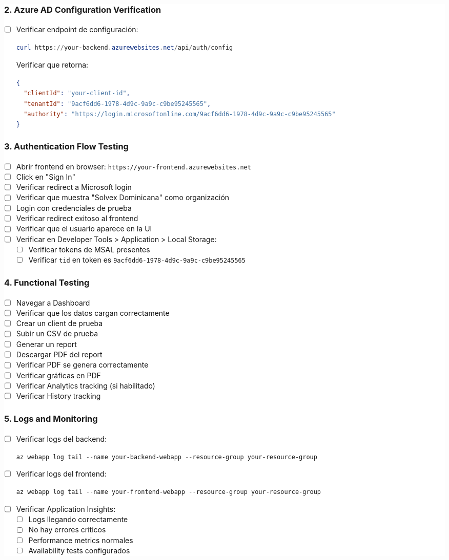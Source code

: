 ### 2. Azure AD Configuration Verification

- [ ] Verificar endpoint de configuración:
  ```powershell
  curl https://your-backend.azurewebsites.net/api/auth/config
  ```
  Verificar que retorna:
  ```json
  {
    "clientId": "your-client-id",
    "tenantId": "9acf6dd6-1978-4d9c-9a9c-c9be95245565",
    "authority": "https://login.microsoftonline.com/9acf6dd6-1978-4d9c-9a9c-c9be95245565"
  }
  ```

### 3. Authentication Flow Testing

- [ ] Abrir frontend en browser: `https://your-frontend.azurewebsites.net`
- [ ] Click en "Sign In"
- [ ] Verificar redirect a Microsoft login
- [ ] Verificar que muestra "Solvex Dominicana" como organización
- [ ] Login con credenciales de prueba
- [ ] Verificar redirect exitoso al frontend
- [ ] Verificar que el usuario aparece en la UI
- [ ] Verificar en Developer Tools > Application > Local Storage:
  - [ ] Verificar tokens de MSAL presentes
  - [ ] Verificar `tid` en token es `9acf6dd6-1978-4d9c-9a9c-c9be95245565`

### 4. Functional Testing

- [ ] Navegar a Dashboard
- [ ] Verificar que los datos cargan correctamente
- [ ] Crear un client de prueba
- [ ] Subir un CSV de prueba
- [ ] Generar un report
- [ ] Descargar PDF del report
- [ ] Verificar PDF se genera correctamente
- [ ] Verificar gráficas en PDF
- [ ] Verificar Analytics tracking (si habilitado)
- [ ] Verificar History tracking

### 5. Logs and Monitoring

- [ ] Verificar logs del backend:
  ```powershell
  az webapp log tail --name your-backend-webapp --resource-group your-resource-group
  ```
- [ ] Verificar logs del frontend:
  ```powershell
  az webapp log tail --name your-frontend-webapp --resource-group your-resource-group
  ```
- [ ] Verificar Application Insights:
  - [ ] Logs llegando correctamente
  - [ ] No hay errores críticos
  - [ ] Performance metrics normales
  - [ ] Availability tests configurados
